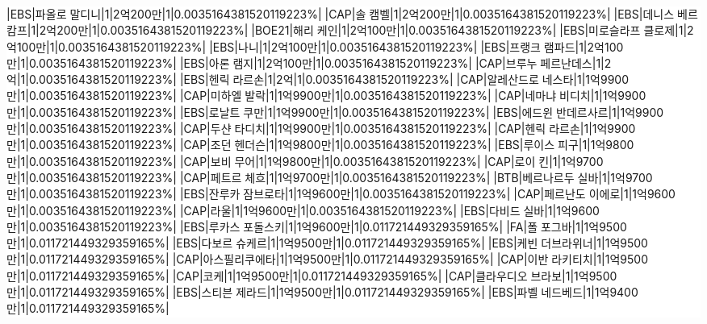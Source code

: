 |EBS|파올로 말디니|1|2억200만|1|0.0035164381520119223%|
|CAP|솔 캠벨|1|2억200만|1|0.0035164381520119223%|
|EBS|데니스 베르캄프|1|2억200만|1|0.0035164381520119223%|
|BOE21|해리 케인|1|2억100만|1|0.0035164381520119223%|
|EBS|미로슬라프 클로제|1|2억100만|1|0.0035164381520119223%|
|EBS|나니|1|2억100만|1|0.0035164381520119223%|
|EBS|프랭크 램파드|1|2억100만|1|0.0035164381520119223%|
|EBS|아론 램지|1|2억100만|1|0.0035164381520119223%|
|CAP|브루누 페르난데스|1|2억|1|0.0035164381520119223%|
|EBS|헨릭 라르손|1|2억|1|0.0035164381520119223%|
|CAP|알레산드로 네스타|1|1억9900만|1|0.0035164381520119223%|
|CAP|미하엘 발락|1|1억9900만|1|0.0035164381520119223%|
|CAP|네마냐 비디치|1|1억9900만|1|0.0035164381520119223%|
|EBS|로날트 쿠만|1|1억9900만|1|0.0035164381520119223%|
|EBS|에드윈 반데르사르|1|1억9900만|1|0.0035164381520119223%|
|CAP|두샨 타디치|1|1억9900만|1|0.0035164381520119223%|
|CAP|헨릭 라르손|1|1억9900만|1|0.0035164381520119223%|
|CAP|조던 헨더슨|1|1억9800만|1|0.0035164381520119223%|
|EBS|루이스 피구|1|1억9800만|1|0.0035164381520119223%|
|CAP|보비 무어|1|1억9800만|1|0.0035164381520119223%|
|CAP|로이 킨|1|1억9700만|1|0.0035164381520119223%|
|CAP|페트르 체흐|1|1억9700만|1|0.0035164381520119223%|
|BTB|베르나르두 실바|1|1억9700만|1|0.0035164381520119223%|
|EBS|잔루카 잠브로타|1|1억9600만|1|0.0035164381520119223%|
|CAP|페르난도 이에로|1|1억9600만|1|0.0035164381520119223%|
|CAP|라울|1|1억9600만|1|0.0035164381520119223%|
|EBS|다비드 실바|1|1억9600만|1|0.0035164381520119223%|
|EBS|루카스 포돌스키|1|1억9600만|1|0.011721449329359165%|
|FA|폴 포그바|1|1억9500만|1|0.011721449329359165%|
|EBS|다보르 슈케르|1|1억9500만|1|0.011721449329359165%|
|EBS|케빈 더브라위너|1|1억9500만|1|0.011721449329359165%|
|CAP|아스필리쿠에타|1|1억9500만|1|0.011721449329359165%|
|CAP|이반 라키티치|1|1억9500만|1|0.011721449329359165%|
|CAP|코케|1|1억9500만|1|0.011721449329359165%|
|CAP|클라우디오 브라보|1|1억9500만|1|0.011721449329359165%|
|EBS|스티븐 제라드|1|1억9500만|1|0.011721449329359165%|
|EBS|파벨 네드베드|1|1억9400만|1|0.011721449329359165%|